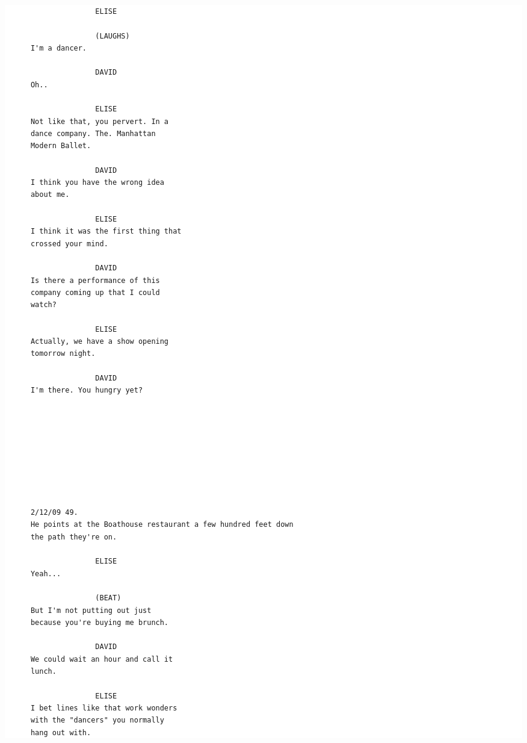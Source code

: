                          ELISE

                         (LAUGHS)
          I'm a dancer.

                         DAVID
          Oh..

                         ELISE
          Not like that, you pervert. In a
          dance company. The. Manhattan
          Modern Ballet.

                         DAVID
          I think you have the wrong idea
          about me.

                         ELISE
          I think it was the first thing that
          crossed your mind.

                         DAVID
          Is there a performance of this
          company coming up that I could
          watch?

                         ELISE
          Actually, we have a show opening
          tomorrow night.

                         DAVID
          I'm there. You hungry yet?

                         

                         

                         

                         

          2/12/09 49.
          He points at the Boathouse restaurant a few hundred feet down
          the path they're on.

                         ELISE
          Yeah...

                         (BEAT)
          But I'm not putting out just
          because you're buying me brunch.

                         DAVID
          We could wait an hour and call it
          lunch.

                         ELISE
          I bet lines like that work wonders
          with the "dancers" you normally
          hang out with.
